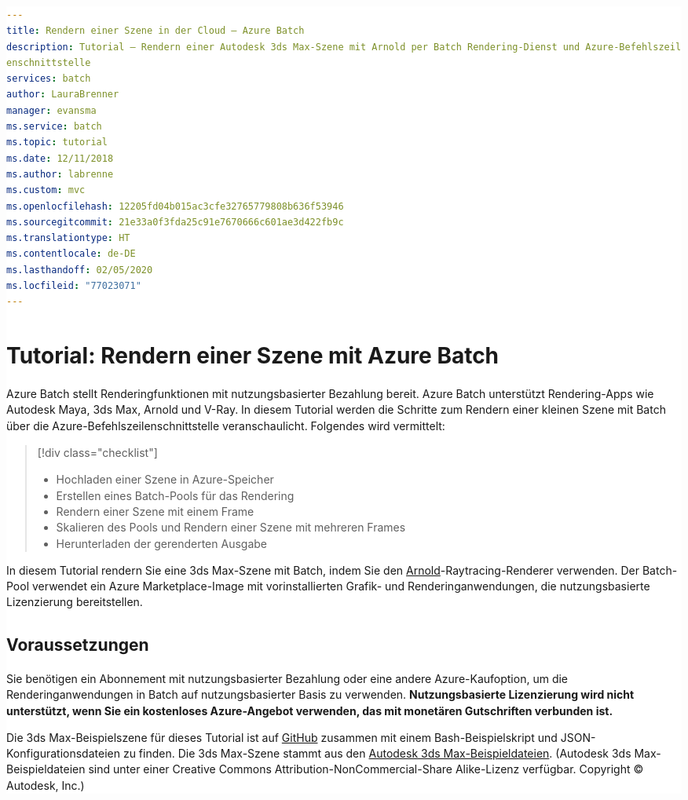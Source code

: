 ```yaml
---
title: Rendern einer Szene in der Cloud – Azure Batch
description: Tutorial – Rendern einer Autodesk 3ds Max-Szene mit Arnold per Batch Rendering-Dienst und Azure-Befehlszeilenschnittstelle
services: batch
author: LauraBrenner
manager: evansma
ms.service: batch
ms.topic: tutorial
ms.date: 12/11/2018
ms.author: labrenne
ms.custom: mvc
ms.openlocfilehash: 12205fd04b015ac3cfe32765779808b636f53946
ms.sourcegitcommit: 21e33a0f3fda25c91e7670666c601ae3d422fb9c
ms.translationtype: HT
ms.contentlocale: de-DE
ms.lasthandoff: 02/05/2020
ms.locfileid: "77023071"
---
```

# <a name="tutorial-render-a-scene-with-azure-batch"></a>Tutorial: Rendern einer Szene mit Azure Batch 

Azure Batch stellt Renderingfunktionen mit nutzungsbasierter Bezahlung bereit. Azure Batch unterstützt Rendering-Apps wie Autodesk Maya, 3ds Max, Arnold und V-Ray. In diesem Tutorial werden die Schritte zum Rendern einer kleinen Szene mit Batch über die Azure-Befehlszeilenschnittstelle veranschaulicht. Folgendes wird vermittelt:

> [!div class="checklist"]
> * Hochladen einer Szene in Azure-Speicher
> * Erstellen eines Batch-Pools für das Rendering
> * Rendern einer Szene mit einem Frame
> * Skalieren des Pools und Rendern einer Szene mit mehreren Frames
> * Herunterladen der gerenderten Ausgabe

In diesem Tutorial rendern Sie eine 3ds Max-Szene mit Batch, indem Sie den [Arnold](https://www.autodesk.com/products/arnold/overview)-Raytracing-Renderer verwenden. Der Batch-Pool verwendet ein Azure Marketplace-Image mit vorinstallierten Grafik- und Renderinganwendungen, die nutzungsbasierte Lizenzierung bereitstellen.

## <a name="prerequisites"></a>Voraussetzungen

Sie benötigen ein Abonnement mit nutzungsbasierter Bezahlung oder eine andere Azure-Kaufoption, um die Renderinganwendungen in Batch auf nutzungsbasierter Basis zu verwenden. **Nutzungsbasierte Lizenzierung wird nicht unterstützt, wenn Sie ein kostenloses Azure-Angebot verwenden, das mit monetären Gutschriften verbunden ist.**

Die 3ds Max-Beispielszene für dieses Tutorial ist auf [GitHub](https://github.com/Azure/azure-docs-cli-python-samples/tree/master/batch/render-scene) zusammen mit einem Bash-Beispielskript und JSON-Konfigurationsdateien zu finden. Die 3ds Max-Szene stammt aus den [Autodesk 3ds Max-Beispieldateien](https://download.autodesk.com/us/support/files/3dsmax_sample_files/2017/Autodesk_3ds_Max_2017_English_Win_Samples_Files.exe). (Autodesk 3ds Max-Beispieldateien sind unter einer Creative Commons Attribution-NonCommercial-Share Alike-Lizenz verfügbar. Copyright © Autodesk, Inc.)
